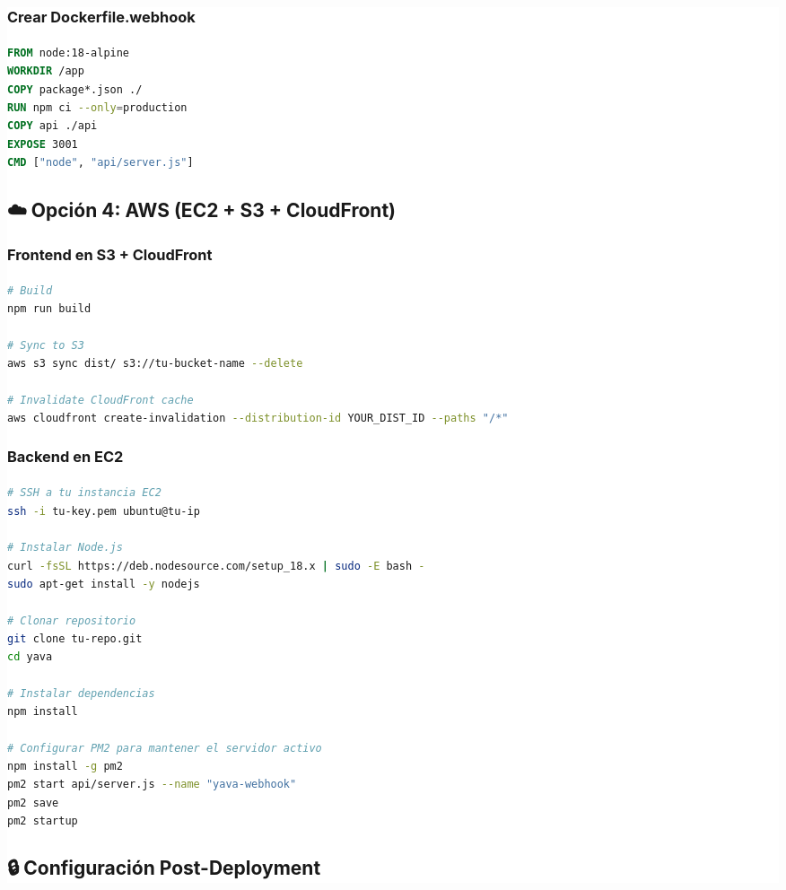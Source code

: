 ### Crear Dockerfile.webhook

```dockerfile
FROM node:18-alpine
WORKDIR /app
COPY package*.json ./
RUN npm ci --only=production
COPY api ./api
EXPOSE 3001
CMD ["node", "api/server.js"]
```

## ☁️ Opción 4: AWS (EC2 + S3 + CloudFront)

### Frontend en S3 + CloudFront

```bash
# Build
npm run build

# Sync to S3
aws s3 sync dist/ s3://tu-bucket-name --delete

# Invalidate CloudFront cache
aws cloudfront create-invalidation --distribution-id YOUR_DIST_ID --paths "/*"
```

### Backend en EC2

```bash
# SSH a tu instancia EC2
ssh -i tu-key.pem ubuntu@tu-ip

# Instalar Node.js
curl -fsSL https://deb.nodesource.com/setup_18.x | sudo -E bash -
sudo apt-get install -y nodejs

# Clonar repositorio
git clone tu-repo.git
cd yava

# Instalar dependencias
npm install

# Configurar PM2 para mantener el servidor activo
npm install -g pm2
pm2 start api/server.js --name "yava-webhook"
pm2 save
pm2 startup
```

## 🔒 Configuración Post-Deployment
